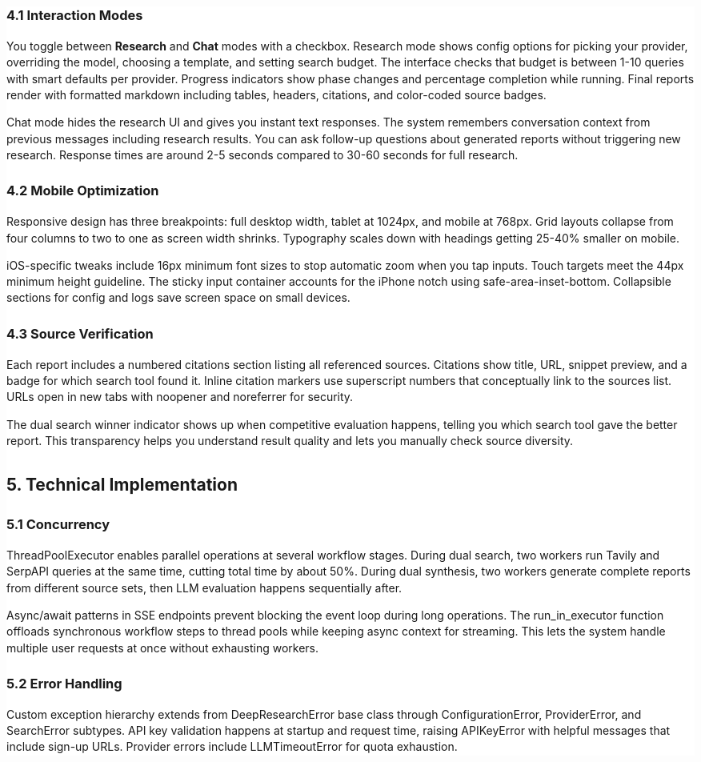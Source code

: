 ### 4.1 Interaction Modes

You toggle between **Research** and **Chat** modes with a checkbox. Research mode shows config options for picking your provider, overriding the model, choosing a template, and setting search budget. The interface checks that budget is between 1-10 queries with smart defaults per provider. Progress indicators show phase changes and percentage completion while running. Final reports render with formatted markdown including tables, headers, citations, and color-coded source badges.

Chat mode hides the research UI and gives you instant text responses. The system remembers conversation context from previous messages including research results. You can ask follow-up questions about generated reports without triggering new research. Response times are around 2-5 seconds compared to 30-60 seconds for full research.

### 4.2 Mobile Optimization

Responsive design has three breakpoints: full desktop width, tablet at 1024px, and mobile at 768px. Grid layouts collapse from four columns to two to one as screen width shrinks. Typography scales down with headings getting 25-40% smaller on mobile.

iOS-specific tweaks include 16px minimum font sizes to stop automatic zoom when you tap inputs. Touch targets meet the 44px minimum height guideline. The sticky input container accounts for the iPhone notch using safe-area-inset-bottom. Collapsible sections for config and logs save screen space on small devices.

### 4.3 Source Verification

Each report includes a numbered citations section listing all referenced sources. Citations show title, URL, snippet preview, and a badge for which search tool found it. Inline citation markers use superscript numbers that conceptually link to the sources list. URLs open in new tabs with noopener and noreferrer for security.

The dual search winner indicator shows up when competitive evaluation happens, telling you which search tool gave the better report. This transparency helps you understand result quality and lets you manually check source diversity.

## 5. Technical Implementation

### 5.1 Concurrency

ThreadPoolExecutor enables parallel operations at several workflow stages. During dual search, two workers run Tavily and SerpAPI queries at the same time, cutting total time by about 50%. During dual synthesis, two workers generate complete reports from different source sets, then LLM evaluation happens sequentially after.

Async/await patterns in SSE endpoints prevent blocking the event loop during long operations. The run_in_executor function offloads synchronous workflow steps to thread pools while keeping async context for streaming. This lets the system handle multiple user requests at once without exhausting workers.

### 5.2 Error Handling

Custom exception hierarchy extends from DeepResearchError base class through ConfigurationError, ProviderError, and SearchError subtypes. API key validation happens at startup and request time, raising APIKeyError with helpful messages that include sign-up URLs. Provider errors include LLMTimeoutError for quota exhaustion.
